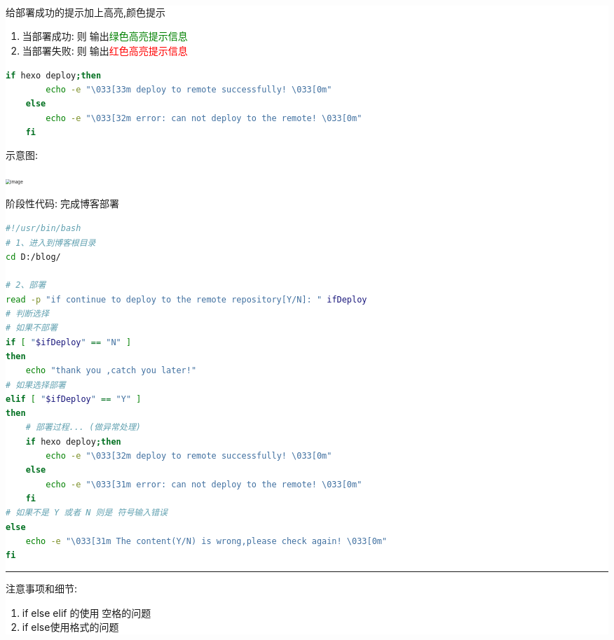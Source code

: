 给部署成功的提示加上高亮,颜色提示

1. 当部署成功: 则 输出<span style="color:green">绿色高亮提示信息</span>
2. 当部署失败: 则 输出<span style="color:red">红色高亮提示信息</span>

```bash
if hexo deploy;then
		echo -e "\033[33m deploy to remote successfully! \033[0m"
	else
		echo -e "\033[32m error: can not deploy to the remote! \033[0m"
	fi
```

示意图:

<img src="https://img2020.cnblogs.com/blog/1890468/202106/1890468-20210608155745658-333957480.png" alt="image" style="zoom:44%;" />



阶段性代码: 完成博客部署

```bash
#!/usr/bin/bash
# 1、进入到博客根目录
cd D:/blog/

# 2、部署
read -p "if continue to deploy to the remote repository[Y/N]: " ifDeploy
# 判断选择
# 如果不部署
if [ "$ifDeploy" == "N" ]
then
	echo "thank you ,catch you later!"
# 如果选择部署
elif [ "$ifDeploy" == "Y" ]
then
	# 部署过程... (做异常处理)
	if hexo deploy;then
		echo -e "\033[32m deploy to remote successfully! \033[0m"
	else
		echo -e "\033[31m error: can not deploy to the remote! \033[0m"
	fi
# 如果不是 Y 或者 N 则是 符号输入错误
else
	echo -e "\033[31m The content(Y/N) is wrong,please check again! \033[0m"      
fi
```



---



注意事项和细节:

1. if else elif 的使用 空格的问题
2. if else使用格式的问题
